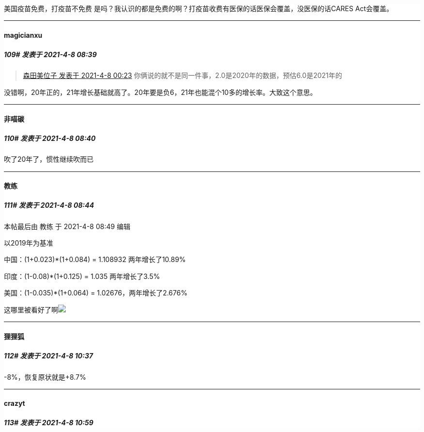 美国疫苗免费，打疫苗不免费</blockquote>
是吗？我认识的都是免费的啊？打疫苗收费有医保的话医保会覆盖，没医保的话CARES Act会覆盖。


*****

####  magicianxu  
##### 109#       发表于 2021-4-8 08:39


<blockquote><a href="httphttps://bbs.saraba1st.com/2b/forum.php?mod=redirect&amp;goto=findpost&amp;pid=50866337&amp;ptid=1997703" target="_blank">森田美位子 发表于 2021-4-8 00:23</a>
你俩说的就不是同一件事，2.0是2020年的数据，预估6.0是2021年的</blockquote>
没错啊，20年正的，21年增长基础就高了。20年要是负6，21年也能混个10多的增长率。大致这个意思。


*****

####  非喵碳  
##### 110#       发表于 2021-4-8 08:40


吹了20年了，惯性继续吹而已


*****

####  教练  
##### 111#       发表于 2021-4-8 08:44


 本帖最后由 教练 于 2021-4-8 08:49 编辑 

以2019年为基准

中国：(1+0.023)*(1+0.084) = 1.108932 两年增长了10.89%

印度：(1-0.08)*(1+0.125) = 1.035 两年增长了3.5%

美国：(1-0.035)*(1+0.064) = 1.02676，两年增长了2.676%

这哪里被看好了啊<img src="https://static.saraba1st.com/image/smiley/face2017/002.png" referrerpolicy="no-referrer">


*****

####  狸狸狐  
##### 112#       发表于 2021-4-8 10:37


-8%，恢复原状就是+8.7%


*****

####  crazyt  
##### 113#       发表于 2021-4-8 10:59

